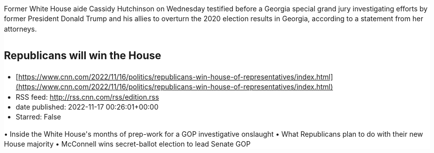 Former White House aide Cassidy Hutchinson on Wednesday testified before a Georgia special grand jury investigating efforts by former President Donald Trump and his allies to overturn the 2020 election results in Georgia, according to a statement from her attorneys.

## Republicans will win the House
 - [https://www.cnn.com/2022/11/16/politics/republicans-win-house-of-representatives/index.html](https://www.cnn.com/2022/11/16/politics/republicans-win-house-of-representatives/index.html)
 - RSS feed: http://rss.cnn.com/rss/edition.rss
 - date published: 2022-11-17 00:26:01+00:00
 - Starred: False

• Inside the White House's months of prep-work for a GOP investigative onslaught
• What Republicans plan to do with their new House majority
• McConnell wins secret-ballot election to lead Senate GOP
